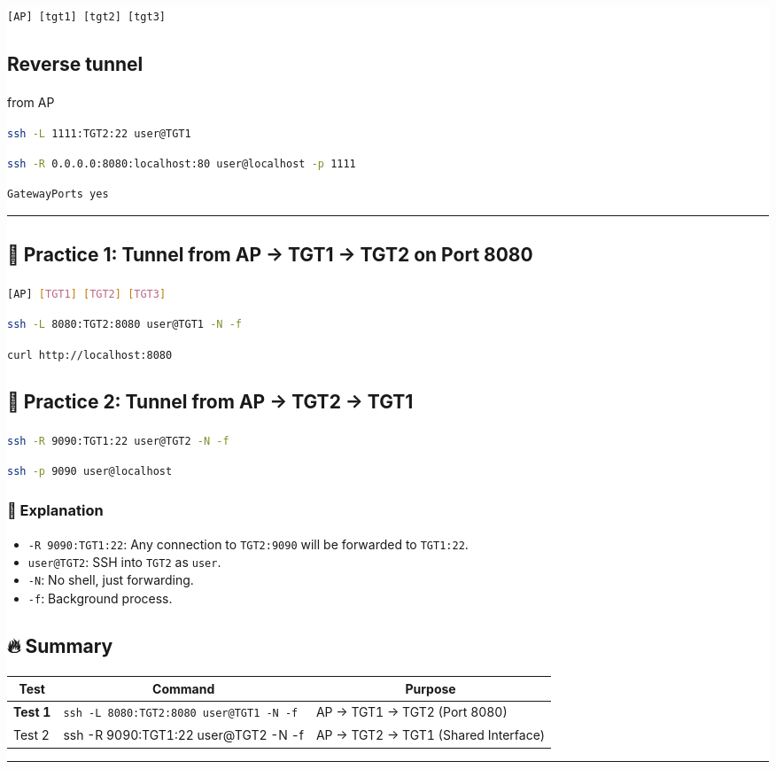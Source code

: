 
``` 
[AP] [tgt1] [tgt2] [tgt3]
```

## Reverse tunnel

from AP 
```bash
ssh -L 1111:TGT2:22 user@TGT1
```

```bash 
ssh -R 0.0.0.0:8080:localhost:80 user@localhost -p 1111
```

```bash
GatewayPorts yes
```

---
## 📌 Practice 1: Tunnel from AP → TGT1 → TGT2 on Port 8080

```bash
[AP] [TGT1] [TGT2] [TGT3]
```

```bash 
ssh -L 8080:TGT2:8080 user@TGT1 -N -f
```

```bash
curl http://localhost:8080
```

## 📌 Practice 2: Tunnel from AP → TGT2 → TGT1

```bash 
ssh -R 9090:TGT1:22 user@TGT2 -N -f
```

```bash
ssh -p 9090 user@localhost
```
### **🔹 Explanation**

- `-R 9090:TGT1:22`: Any connection to `TGT2:9090` will be forwarded to `TGT1:22`.
- `user@TGT2`: SSH into `TGT2` as `user`.
- `-N`: No shell, just forwarding.
- `-f`: Background process.
## **🔥 Summary**

| **Test**   | **Command**                             | **Purpose**                         |
| ---------- | --------------------------------------- | ----------------------------------- |
| **Test 1** | `ssh -L 8080:TGT2:8080 user@TGT1 -N -f` | AP → TGT1 → TGT2 (Port 8080)        |
| Test 2     | ssh -R 9090:TGT1:22 user@TGT2 -N -f     | AP → TGT2 → TGT1 (Shared Interface) |

---